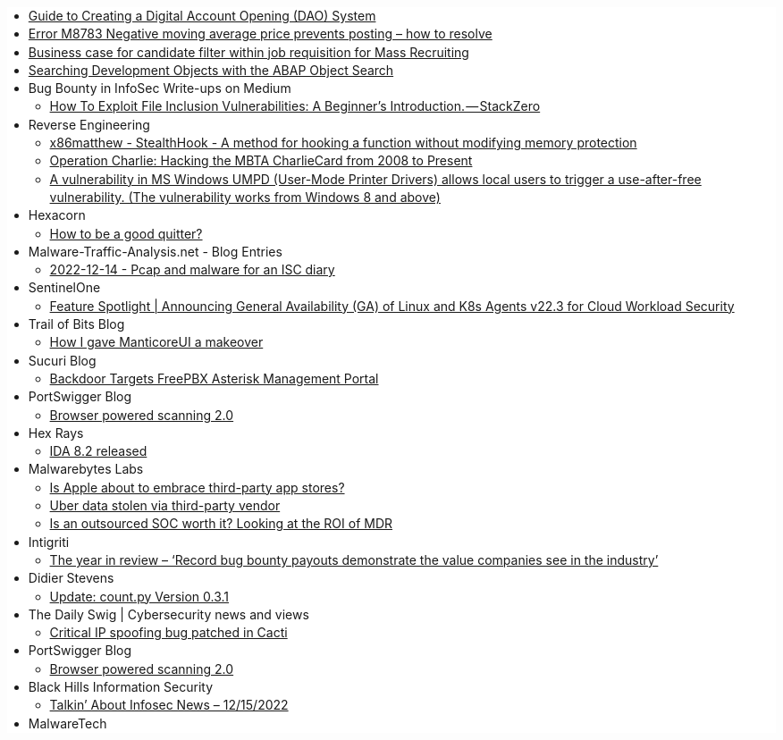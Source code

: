   - [Guide to Creating a Digital Account Opening (DAO) System](https://blogs.sap.com/2022/12/15/guide-to-creating-a-digital-account-opening-dao-system/)
  - [Error M8783 Negative moving average price prevents posting – how to resolve](https://blogs.sap.com/2022/12/15/error-m8783-negative-moving-average-price-prevents-posting-how-to-resolve/)
  - [Business case for candidate filter within job requisition for Mass Recruiting](https://blogs.sap.com/2022/12/15/business-case-for-candidate-filter-within-job-requisition-for-mass-recruiting/)
  - [Searching Development Objects with the ABAP Object Search](https://blogs.sap.com/2022/12/15/searching-development-objects-with-the-abap-object-search/)
- Bug Bounty in InfoSec Write-ups on Medium
  - [How To Exploit File Inclusion Vulnerabilities: A Beginner’s Introduction. — StackZero](https://infosecwriteups.com/how-to-exploit-file-inclusion-vulnerabilities-a-beginners-introduction-stackzero-a55267b5fafb?source=rss----7b722bfd1b8d--bug_bounty)
- Reverse Engineering
  - [x86matthew - StealthHook - A method for hooking a function without modifying memory protection](https://www.reddit.com/r/ReverseEngineering/comments/zmtl3i/x86matthew_stealthhook_a_method_for_hooking_a/)
  - [Operation Charlie: Hacking the MBTA CharlieCard from 2008 to Present](https://www.reddit.com/r/ReverseEngineering/comments/zmk2yb/operation_charlie_hacking_the_mbta_charliecard/)
  - [A vulnerability in MS Windows UMPD (User-Mode Printer Drivers) allows local users to trigger a use-after-free vulnerability. (The vulnerability works from Windows 8 and above)](https://www.reddit.com/r/ReverseEngineering/comments/zmntke/a_vulnerability_in_ms_windows_umpd_usermode/)
- Hexacorn
  - [How to be a good quitter?](https://www.hexacorn.com/blog/2022/12/15/how-to-be-a-good-quitter/)
- Malware-Traffic-Analysis.net - Blog Entries
  - [2022-12-14 - Pcap and malware for an ISC diary](https://www.malware-traffic-analysis.net/2022/12/14/index.html)
- SentinelOne
  - [Feature Spotlight | Announcing General Availability (GA) of Linux and K8s Agents v22.3 for Cloud Workload Security](https://www.sentinelone.com/blog/feature-spotlight-announcing-general-availability-ga-of-linux-and-k8s-agents-v22-3-for-cloud-workload-security/)
- Trail of Bits Blog
  - [How I gave ManticoreUI a makeover](https://blog.trailofbits.com/2022/12/15/manitcoreui-symbolic-execution-gui/)
- Sucuri Blog
  - [Backdoor Targets FreePBX Asterisk Management Portal](https://blog.sucuri.net/2022/12/backdoor-targets-freepbx-asterisk-management-portal.html)
- PortSwigger Blog
  - [Browser powered scanning 2.0](https://portswigger.net/blog/browser-powered-scanning-2-0)
- Hex Rays
  - [IDA 8.2 released](https://hex-rays.com/blog/ida-8-2-released/)
- Malwarebytes Labs
  - [Is Apple about to embrace third-party app stores?](https://www.malwarebytes.com/blog/news/2022/12/would-apple-welcome-third-party-stores-soon)
  - [Uber data stolen via third-party vendor](https://www.malwarebytes.com/blog/news/2022/12/uber-breached-via-attack-against-its-vendor)
  - [Is an outsourced SOC worth it? Looking at the ROI of MDR](https://www.malwarebytes.com/blog/business/2022/12/are-outsourced-soc-services-worth-it-looking-at-the-roi-of-mdr)
- Intigriti
  - [The year in review – ‘Record bug bounty payouts demonstrate the value companies see in the industry’](https://blog.intigriti.com/2022/12/15/the-year-in-review-record-bug-bounty-payouts-demonstrate-the-value-companies-see-in-the-industry/)
- Didier Stevens
  - [Update: count.py Version 0.3.1](https://blog.didierstevens.com/2022/12/15/update-count-py-version-0-3-1/)
- The Daily Swig | Cybersecurity news and views
  - [Critical IP spoofing bug patched in Cacti](https://portswigger.net/daily-swig/critical-ip-spoofing-bug-patched-in-cacti)
- PortSwigger Blog
  - [Browser powered scanning 2.0](https://portswigger.net/blog/browser-powered-scanning-2-0)
- Black Hills Information Security
  - [Talkin’ About Infosec News – 12/15/2022](https://www.blackhillsinfosec.com/talkin-about-infosec-news-12-15-2022/)
- MalwareTech